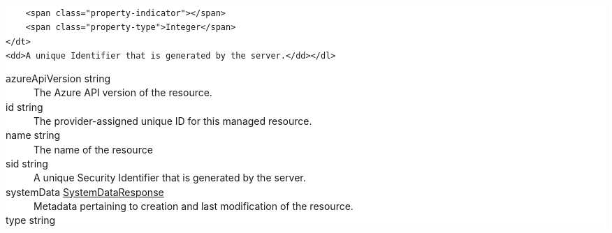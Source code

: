         <span class="property-indicator"></span>
        <span class="property-type">Integer</span>
    </dt>
    <dd>A unique Identifier that is generated by the server.</dd></dl>
</pulumi-choosable>
</div>

<div>
<pulumi-choosable type="language" values="javascript,typescript">
<dl class="resources-properties"><dt class="property-"
            title="">
        <span id="azureapiversion_nodejs">
<a data-swiftype-name="resource-property" data-swiftype-type="text" href="#azureapiversion_nodejs" style="color: inherit; text-decoration: inherit;">azure<wbr>Api<wbr>Version</a>
</span>
        <span class="property-indicator"></span>
        <span class="property-type">string</span>
    </dt>
    <dd>The Azure API version of the resource.</dd><dt class="property-"
            title="">
        <span id="id_nodejs">
<a data-swiftype-name="resource-property" data-swiftype-type="text" href="#id_nodejs" style="color: inherit; text-decoration: inherit;">id</a>
</span>
        <span class="property-indicator"></span>
        <span class="property-type">string</span>
    </dt>
    <dd>The provider-assigned unique ID for this managed resource.</dd><dt class="property-"
            title="">
        <span id="name_nodejs">
<a data-swiftype-name="resource-property" data-swiftype-type="text" href="#name_nodejs" style="color: inherit; text-decoration: inherit;">name</a>
</span>
        <span class="property-indicator"></span>
        <span class="property-type">string</span>
    </dt>
    <dd>The name of the resource</dd><dt class="property-"
            title="">
        <span id="sid_nodejs">
<a data-swiftype-name="resource-property" data-swiftype-type="text" href="#sid_nodejs" style="color: inherit; text-decoration: inherit;">sid</a>
</span>
        <span class="property-indicator"></span>
        <span class="property-type">string</span>
    </dt>
    <dd>A unique Security Identifier that is generated by the server.</dd><dt class="property-"
            title="">
        <span id="systemdata_nodejs">
<a data-swiftype-name="resource-property" data-swiftype-type="text" href="#systemdata_nodejs" style="color: inherit; text-decoration: inherit;">system<wbr>Data</a>
</span>
        <span class="property-indicator"></span>
        <span class="property-type"><a href="#systemdataresponse">System<wbr>Data<wbr>Response</a></span>
    </dt>
    <dd>Metadata pertaining to creation and last modification of the resource.</dd><dt class="property-"
            title="">
        <span id="type_nodejs">
<a data-swiftype-name="resource-property" data-swiftype-type="text" href="#type_nodejs" style="color: inherit; text-decoration: inherit;">type</a>
</span>
        <span class="property-indicator"></span>
        <span class="property-type">string</span>
    </dt>